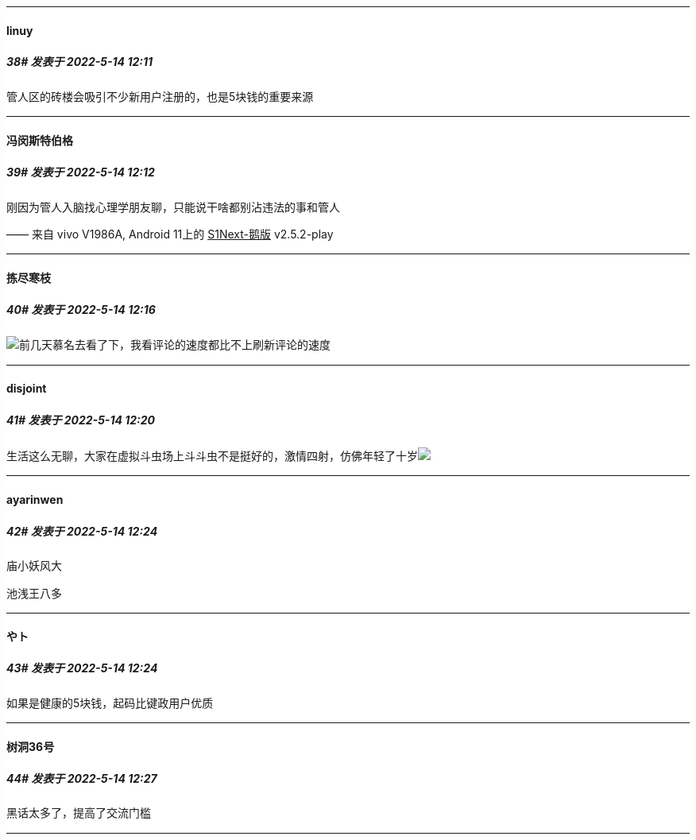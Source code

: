 *****

####  linuy  
##### 38#       发表于 2022-5-14 12:11

管人区的砖楼会吸引不少新用户注册的，也是5块钱的重要来源

*****

####  冯闵斯特伯格  
##### 39#       发表于 2022-5-14 12:12

刚因为管人入脑找心理学朋友聊，只能说干啥都别沾违法的事和管人

—— 来自 vivo V1986A, Android 11上的 [S1Next-鹅版](https://github.com/ykrank/S1-Next/releases) v2.5.2-play

*****

####  拣尽寒枝  
##### 40#       发表于 2022-5-14 12:16

<img src="https://static.saraba1st.com/image/smiley/face2017/009.gif" referrerpolicy="no-referrer">前几天慕名去看了下，我看评论的速度都比不上刷新评论的速度

*****

####  disjoint  
##### 41#       发表于 2022-5-14 12:20

生活这么无聊，大家在虚拟斗虫场上斗斗虫不是挺好的，激情四射，仿佛年轻了十岁<img src="https://static.saraba1st.com/image/smiley/face2017/033.png" referrerpolicy="no-referrer">

*****

####  ayarinwen  
##### 42#       发表于 2022-5-14 12:24

庙小妖风大

池浅王八多

*****

####  やト  
##### 43#       发表于 2022-5-14 12:24

 如果是健康的5块钱，起码比键政用户优质

*****

####  树洞36号  
##### 44#       发表于 2022-5-14 12:27

黑话太多了，提高了交流门槛

*****
